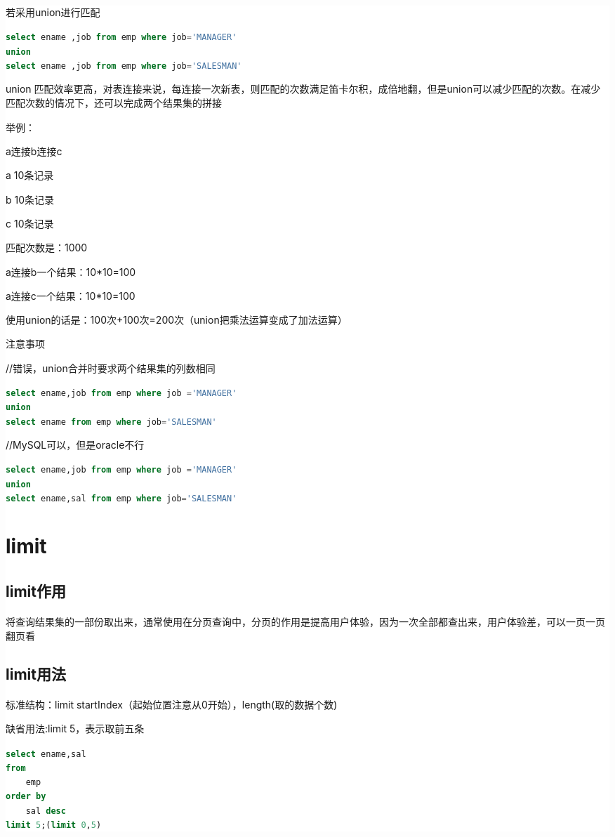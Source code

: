 若采用union进行匹配

```sql
select ename ,job from emp where job='MANAGER'
union
select ename ,job from emp where job='SALESMAN'
```

union 匹配效率更高，对表连接来说，每连接一次新表，则匹配的次数满足笛卡尔积，成倍地翻，但是union可以减少匹配的次数。在减少匹配次数的情况下，还可以完成两个结果集的拼接

举例：

a连接b连接c

a 10条记录

b 10条记录

c 10条记录

匹配次数是：1000

a连接b一个结果：10*10=100

a连接c一个结果：10*10=100

使用union的话是：100次+100次=200次（union把乘法运算变成了加法运算）

注意事项

//错误，union合并时要求两个结果集的列数相同

```sql
select ename,job from emp where job ='MANAGER'
union
select ename from emp where job='SALESMAN'
```

//MySQL可以，但是oracle不行

```sql
select ename,job from emp where job ='MANAGER'
union
select ename,sal from emp where job='SALESMAN'
```

# limit

## 	 limit作用

​		将查询结果集的一部份取出来，通常使用在分页查询中，分页的作用是提高用户体验，因为一次全部都查出来，用户体验差，可以一页一页翻页看

## 	limit用法

标准结构：limit startIndex（起始位置注意从0开始），length(取的数据个数)

缺省用法:limit 5，表示取前五条

```sql
select ename,sal 
from
	emp
order by
	sal desc
limit 5;(limit 0,5)
```
